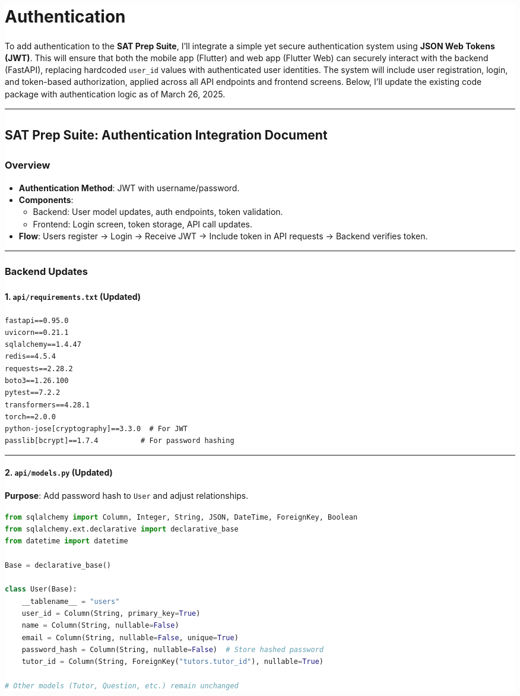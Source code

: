 # Authentication

To add authentication to the **SAT Prep Suite**, I’ll integrate a simple yet secure authentication system using **JSON Web Tokens (JWT)**. This will ensure that both the mobile app (Flutter) and web app (Flutter Web) can securely interact with the backend (FastAPI), replacing hardcoded `user_id` values with authenticated user identities. The system will include user registration, login, and token-based authorization, applied across all API endpoints and frontend screens. Below, I’ll update the existing code package with authentication logic as of March 26, 2025.

***

## SAT Prep Suite: Authentication Integration Document

### Overview

* **Authentication Method**: JWT with username/password.
* **Components**:
  * Backend: User model updates, auth endpoints, token validation.
  * Frontend: Login screen, token storage, API call updates.
* **Flow**: Users register → Login → Receive JWT → Include token in API requests → Backend verifies token.

***

### Backend Updates

#### 1. `api/requirements.txt` (Updated)

```plaintext
fastapi==0.95.0
uvicorn==0.21.1
sqlalchemy==1.4.47
redis==4.5.4
requests==2.28.2
boto3==1.26.100
pytest==7.2.2
transformers==4.28.1
torch==2.0.0
python-jose[cryptography]==3.3.0  # For JWT
passlib[bcrypt]==1.7.4          # For password hashing
```

***

#### 2. `api/models.py` (Updated)

**Purpose**: Add password hash to `User` and adjust relationships.

```python
from sqlalchemy import Column, Integer, String, JSON, DateTime, ForeignKey, Boolean
from sqlalchemy.ext.declarative import declarative_base
from datetime import datetime

Base = declarative_base()

class User(Base):
    __tablename__ = "users"
    user_id = Column(String, primary_key=True)
    name = Column(String, nullable=False)
    email = Column(String, nullable=False, unique=True)
    password_hash = Column(String, nullable=False)  # Store hashed password
    tutor_id = Column(String, ForeignKey("tutors.tutor_id"), nullable=True)

# Other models (Tutor, Question, etc.) remain unchanged
```